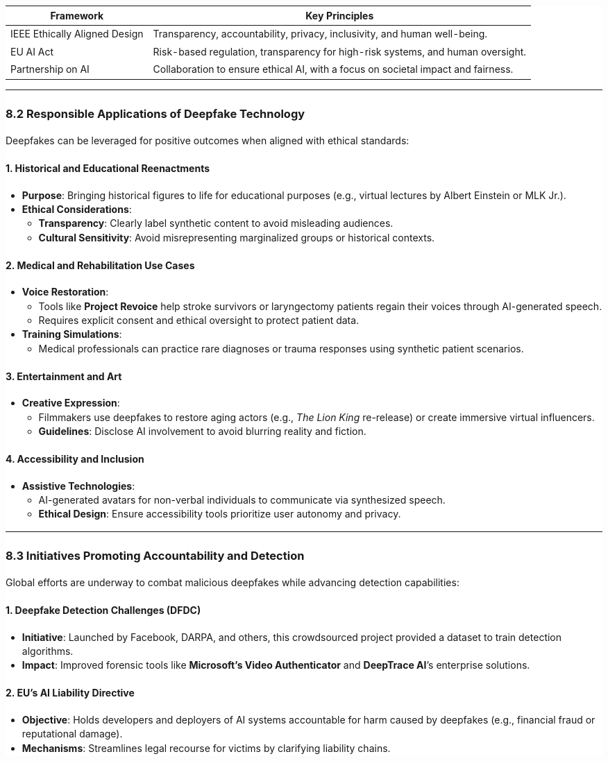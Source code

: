 | **Framework**               | **Key Principles**                                                                 |  
|-----------------------------|-----------------------------------------------------------------------------------|  
| IEEE Ethically Aligned Design | Transparency, accountability, privacy, inclusivity, and human well-being.         |  
| EU AI Act                   | Risk-based regulation, transparency for high-risk systems, and human oversight.    |  
| Partnership on AI           | Collaboration to ensure ethical AI, with a focus on societal impact and fairness.  |  

---

### 8.2 Responsible Applications of Deepfake Technology  
Deepfakes can be leveraged for positive outcomes when aligned with ethical standards:  

#### **1. Historical and Educational Reenactments**  
- **Purpose**: Bringing historical figures to life for educational purposes (e.g., virtual lectures by Albert Einstein or MLK Jr.).  
- **Ethical Considerations**:  
  - **Transparency**: Clearly label synthetic content to avoid misleading audiences.  
  - **Cultural Sensitivity**: Avoid misrepresenting marginalized groups or historical contexts.  

#### **2. Medical and Rehabilitation Use Cases**  
- **Voice Restoration**:  
  - Tools like **Project Revoice** help stroke survivors or laryngectomy patients regain their voices through AI-generated speech.  
  - Requires explicit consent and ethical oversight to protect patient data.  
- **Training Simulations**:  
  - Medical professionals can practice rare diagnoses or trauma responses using synthetic patient scenarios.  

#### **3. Entertainment and Art**  
- **Creative Expression**:  
  - Filmmakers use deepfakes to restore aging actors (e.g., *The Lion King* re-release) or create immersive virtual influencers.  
  - **Guidelines**: Disclose AI involvement to avoid blurring reality and fiction.  

#### **4. Accessibility and Inclusion**  
- **Assistive Technologies**:  
  - AI-generated avatars for non-verbal individuals to communicate via synthesized speech.  
  - **Ethical Design**: Ensure accessibility tools prioritize user autonomy and privacy.  

---

### 8.3 Initiatives Promoting Accountability and Detection  
Global efforts are underway to combat malicious deepfakes while advancing detection capabilities:  

#### **1. Deepfake Detection Challenges (DFDC)**  
- **Initiative**: Launched by Facebook, DARPA, and others, this crowdsourced project provided a dataset to train detection algorithms.  
- **Impact**: Improved forensic tools like **Microsoft’s Video Authenticator** and **DeepTrace AI**’s enterprise solutions.  

#### **2. EU’s AI Liability Directive**  
- **Objective**: Holds developers and deployers of AI systems accountable for harm caused by deepfakes (e.g., financial fraud or reputational damage).  
- **Mechanisms**: Streamlines legal recourse for victims by clarifying liability chains.  
